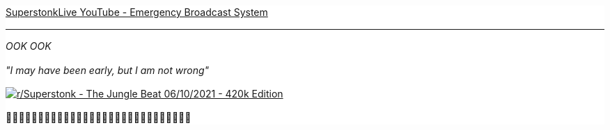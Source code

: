 [SuperstonkLive YouTube - Emergency Broadcast System](https://www.youtube.com/channel/UCI4EET9NJPWxUuXGlG6fxPA)

___________________________________________________________________________________

*OOK OOK*

*"I may have been early, but I am not wrong"*

[![r/Superstonk - The Jungle Beat 06/10/2021 - 420k Edition](https://preview.redd.it/cyv8wnvzcg471.jpg?width=1600&format=pjpg&auto=webp&s=038ea14ecb6c1f2e026763bd1858d4e628596a61)](https://preview.redd.it/cyv8wnvzcg471.jpg?width=1600&format=pjpg&auto=webp&s=038ea14ecb6c1f2e026763bd1858d4e628596a61)

🦍🦍🦍🦍🦍🦍🦍🦍🦍🦍🦍🦍🦍🦍🦍🦍🦍🦍🦍🦍🦍🦍🦍🦍🦍🦍🦍🦍🦍
